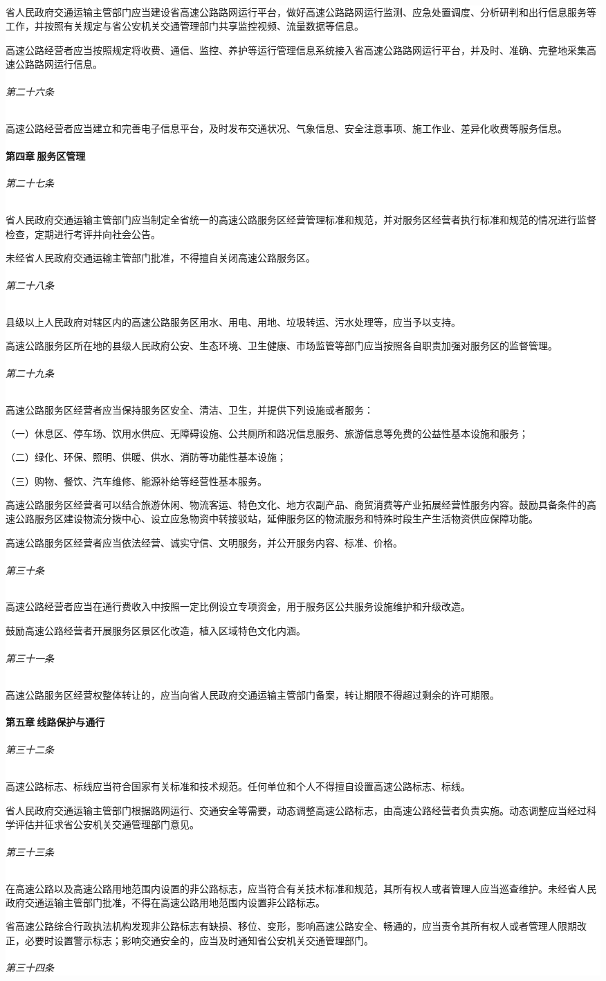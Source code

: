 省人民政府交通运输主管部门应当建设省高速公路路网运行平台，做好高速公路路网运行监测、应急处置调度、分析研判和出行信息服务等工作，并按照有关规定与省公安机关交通管理部门共享监控视频、流量数据等信息。

高速公路经营者应当按照规定将收费、通信、监控、养护等运行管理信息系统接入省高速公路路网运行平台，并及时、准确、完整地采集高速公路路网运行信息。

###### 第二十六条

高速公路经营者应当建立和完善电子信息平台，及时发布交通状况、气象信息、安全注意事项、施工作业、差异化收费等服务信息。

#### 第四章 服务区管理

###### 第二十七条

省人民政府交通运输主管部门应当制定全省统一的高速公路服务区经营管理标准和规范，并对服务区经营者执行标准和规范的情况进行监督检查，定期进行考评并向社会公告。

未经省人民政府交通运输主管部门批准，不得擅自关闭高速公路服务区。

###### 第二十八条

县级以上人民政府对辖区内的高速公路服务区用水、用电、用地、垃圾转运、污水处理等，应当予以支持。

高速公路服务区所在地的县级人民政府公安、生态环境、卫生健康、市场监管等部门应当按照各自职责加强对服务区的监督管理。

###### 第二十九条

高速公路服务区经营者应当保持服务区安全、清洁、卫生，并提供下列设施或者服务：

（一）休息区、停车场、饮用水供应、无障碍设施、公共厕所和路况信息服务、旅游信息等免费的公益性基本设施和服务；

（二）绿化、环保、照明、供暖、供水、消防等功能性基本设施；

（三）购物、餐饮、汽车维修、能源补给等经营性基本服务。

高速公路服务区经营者可以结合旅游休闲、物流客运、特色文化、地方农副产品、商贸消费等产业拓展经营性服务内容。鼓励具备条件的高速公路服务区建设物流分拨中心、设立应急物资中转接驳站，延伸服务区的物流服务和特殊时段生产生活物资供应保障功能。

高速公路服务区经营者应当依法经营、诚实守信、文明服务，并公开服务内容、标准、价格。

###### 第三十条

高速公路经营者应当在通行费收入中按照一定比例设立专项资金，用于服务区公共服务设施维护和升级改造。

鼓励高速公路经营者开展服务区景区化改造，植入区域特色文化内涵。

###### 第三十一条

高速公路服务区经营权整体转让的，应当向省人民政府交通运输主管部门备案，转让期限不得超过剩余的许可期限。

#### 第五章 线路保护与通行

###### 第三十二条

高速公路标志、标线应当符合国家有关标准和技术规范。任何单位和个人不得擅自设置高速公路标志、标线。

省人民政府交通运输主管部门根据路网运行、交通安全等需要，动态调整高速公路标志，由高速公路经营者负责实施。动态调整应当经过科学评估并征求省公安机关交通管理部门意见。

###### 第三十三条

在高速公路以及高速公路用地范围内设置的非公路标志，应当符合有关技术标准和规范，其所有权人或者管理人应当巡查维护。未经省人民政府交通运输主管部门批准，不得在高速公路用地范围内设置非公路标志。

省高速公路综合行政执法机构发现非公路标志有缺损、移位、变形，影响高速公路安全、畅通的，应当责令其所有权人或者管理人限期改正，必要时设置警示标志；影响交通安全的，应当及时通知省公安机关交通管理部门。

###### 第三十四条
